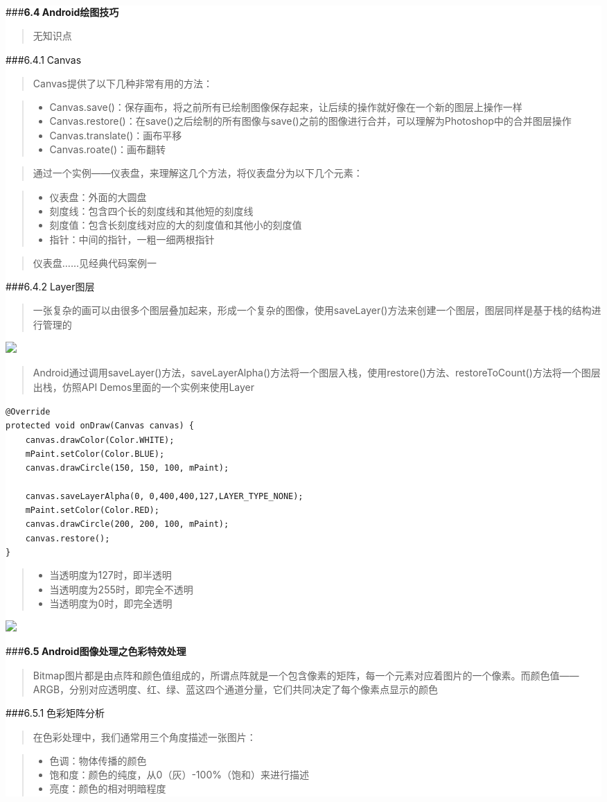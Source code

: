 
###**6.4 Android绘图技巧**
>无知识点

###6.4.1 Canvas
>Canvas提供了以下几种非常有用的方法：

>* Canvas.save()：保存画布，将之前所有已绘制图像保存起来，让后续的操作就好像在一个新的图层上操作一样
>* Canvas.restore()：在save()之后绘制的所有图像与save()之前的图像进行合并，可以理解为Photoshop中的合并图层操作
>* Canvas.translate()：画布平移
>* Canvas.roate()：画布翻转

>通过一个实例——仪表盘，来理解这几个方法，将仪表盘分为以下几个元素：

>* 仪表盘：外面的大圆盘
>* 刻度线：包含四个长的刻度线和其他短的刻度线
>* 刻度值：包含长刻度线对应的大的刻度值和其他小的刻度值
>* 指针：中间的指针，一粗一细两根指针

>仪表盘......见经典代码案例一

###6.4.2 Layer图层
> 一张复杂的画可以由很多个图层叠加起来，形成一个复杂的图像，使用saveLayer()方法来创建一个图层，图层同样是基于栈的结构进行管理的

![](http://img.blog.csdn.net/20161009235149012)

>Android通过调用saveLayer()方法，saveLayerAlpha()方法将一个图层入栈，使用restore()方法、restoreToCount()方法将一个图层出栈，仿照API Demos里面的一个实例来使用Layer

```
@Override
protected void onDraw(Canvas canvas) {
    canvas.drawColor(Color.WHITE);
    mPaint.setColor(Color.BLUE);
    canvas.drawCircle(150, 150, 100, mPaint);

    canvas.saveLayerAlpha(0, 0,400,400,127,LAYER_TYPE_NONE);
    mPaint.setColor(Color.RED);
    canvas.drawCircle(200, 200, 100, mPaint);
    canvas.restore();
}
```
>* 当透明度为127时，即半透明
>* 当透明度为255时，即完全不透明
>* 当透明度为0时，即完全透明

![](http://img.blog.csdn.net/20161009235422310)

###**6.5 Android图像处理之色彩特效处理**
>Bitmap图片都是由点阵和颜色值组成的，所谓点阵就是一个包含像素的矩阵，每一个元素对应着图片的一个像素。而颜色值——ARGB，分别对应透明度、红、绿、蓝这四个通道分量，它们共同决定了每个像素点显示的颜色

###6.5.1 色彩矩阵分析
>在色彩处理中，我们通常用三个角度描述一张图片：

>* 色调：物体传播的颜色
>* 饱和度：颜色的纯度，从0（灰）-100%（饱和）来进行描述
>* 亮度：颜色的相对明暗程度
